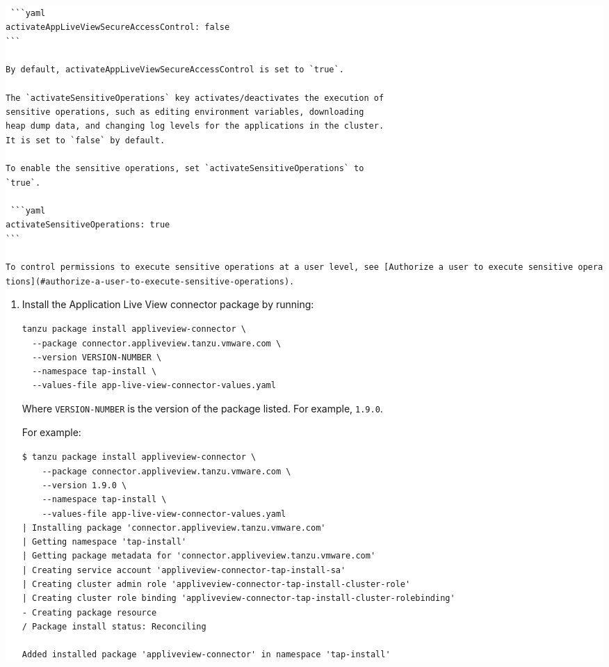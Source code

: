      ```yaml
    activateAppLiveViewSecureAccessControl: false
    ```

    By default, activateAppLiveViewSecureAccessControl is set to `true`.

    The `activateSensitiveOperations` key activates/deactivates the execution of
    sensitive operations, such as editing environment variables, downloading
    heap dump data, and changing log levels for the applications in the cluster.
    It is set to `false` by default.

    To enable the sensitive operations, set `activateSensitiveOperations` to
    `true`.

     ```yaml
    activateSensitiveOperations: true
    ```

    To control permissions to execute sensitive operations at a user level, see [Authorize a user to execute sensitive operations](#authorize-a-user-to-execute-sensitive-operations).

1. Install the Application Live View connector package by running:

    ```console
    tanzu package install appliveview-connector \
      --package connector.appliveview.tanzu.vmware.com \
      --version VERSION-NUMBER \
      --namespace tap-install \
      --values-file app-live-view-connector-values.yaml
    ```

    Where `VERSION-NUMBER` is the version of the package listed. For example,
    `1.9.0`.

    For example:

    ```console
    $ tanzu package install appliveview-connector \
        --package connector.appliveview.tanzu.vmware.com \
        --version 1.9.0 \
        --namespace tap-install \
        --values-file app-live-view-connector-values.yaml
    | Installing package 'connector.appliveview.tanzu.vmware.com'
    | Getting namespace 'tap-install'
    | Getting package metadata for 'connector.appliveview.tanzu.vmware.com'
    | Creating service account 'appliveview-connector-tap-install-sa'
    | Creating cluster admin role 'appliveview-connector-tap-install-cluster-role'
    | Creating cluster role binding 'appliveview-connector-tap-install-cluster-rolebinding'
    - Creating package resource
    / Package install status: Reconciling

    Added installed package 'appliveview-connector' in namespace 'tap-install'
    ```
